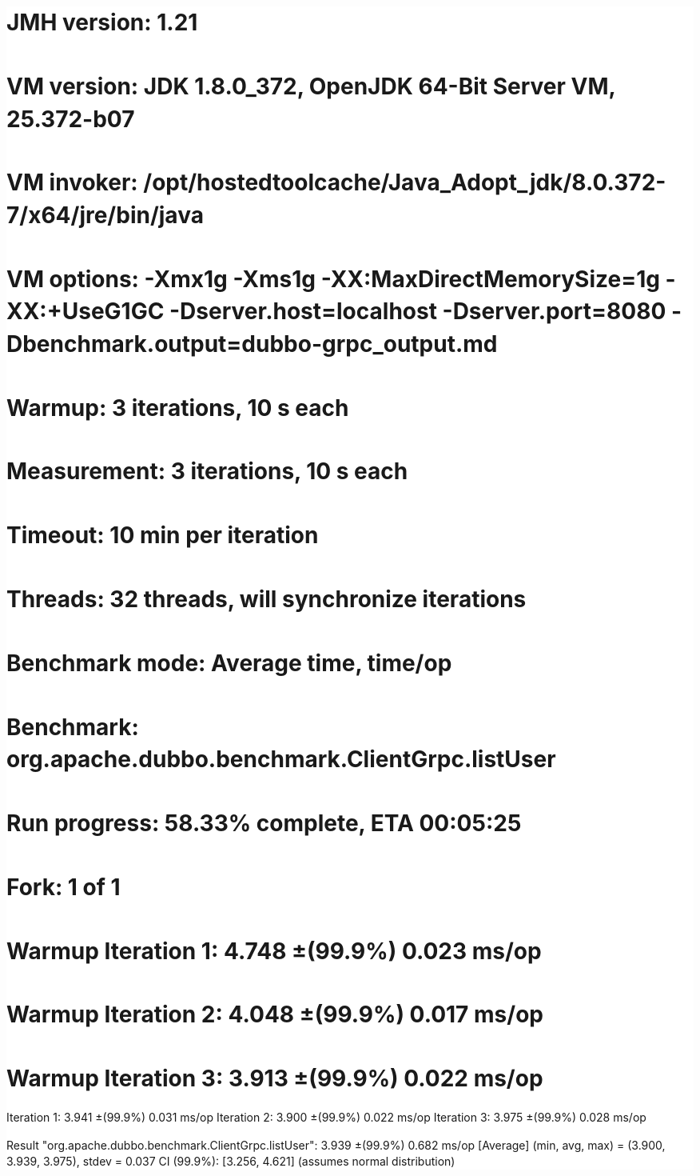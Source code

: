 
# JMH version: 1.21
# VM version: JDK 1.8.0_372, OpenJDK 64-Bit Server VM, 25.372-b07
# VM invoker: /opt/hostedtoolcache/Java_Adopt_jdk/8.0.372-7/x64/jre/bin/java
# VM options: -Xmx1g -Xms1g -XX:MaxDirectMemorySize=1g -XX:+UseG1GC -Dserver.host=localhost -Dserver.port=8080 -Dbenchmark.output=dubbo-grpc_output.md
# Warmup: 3 iterations, 10 s each
# Measurement: 3 iterations, 10 s each
# Timeout: 10 min per iteration
# Threads: 32 threads, will synchronize iterations
# Benchmark mode: Average time, time/op
# Benchmark: org.apache.dubbo.benchmark.ClientGrpc.listUser

# Run progress: 58.33% complete, ETA 00:05:25
# Fork: 1 of 1
# Warmup Iteration   1: 4.748 ±(99.9%) 0.023 ms/op
# Warmup Iteration   2: 4.048 ±(99.9%) 0.017 ms/op
# Warmup Iteration   3: 3.913 ±(99.9%) 0.022 ms/op
Iteration   1: 3.941 ±(99.9%) 0.031 ms/op
Iteration   2: 3.900 ±(99.9%) 0.022 ms/op
Iteration   3: 3.975 ±(99.9%) 0.028 ms/op


Result "org.apache.dubbo.benchmark.ClientGrpc.listUser":
  3.939 ±(99.9%) 0.682 ms/op [Average]
  (min, avg, max) = (3.900, 3.939, 3.975), stdev = 0.037
  CI (99.9%): [3.256, 4.621] (assumes normal distribution)
